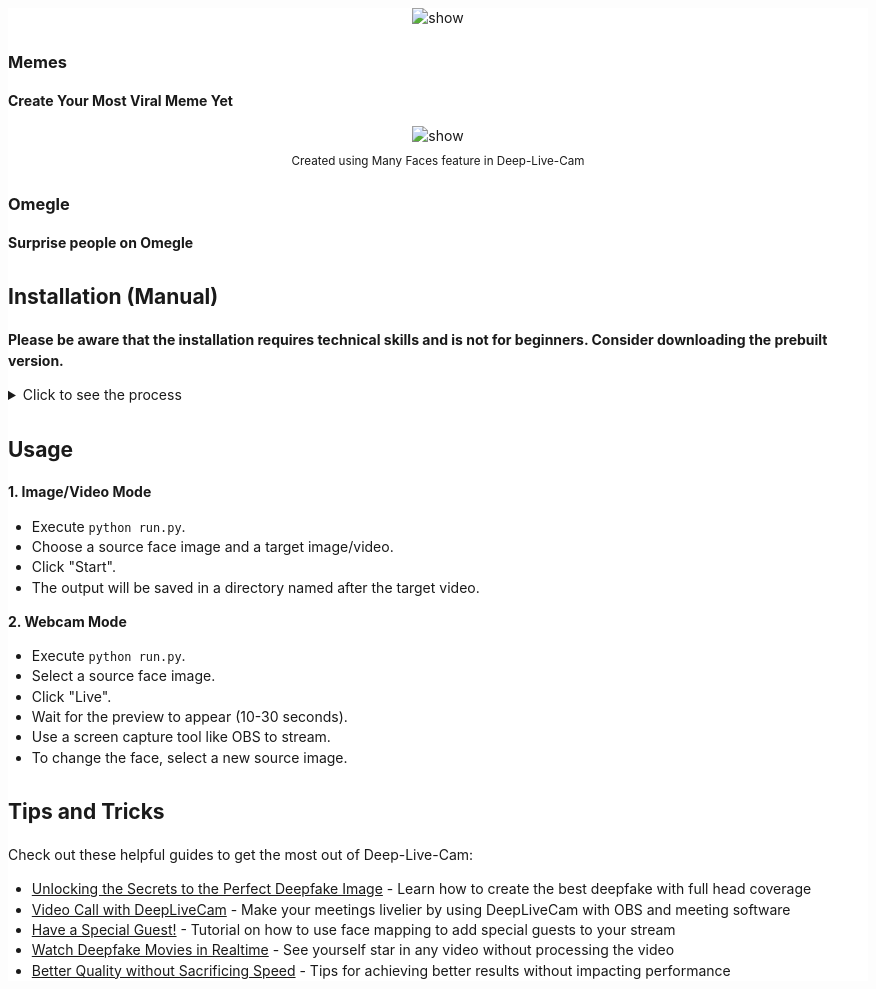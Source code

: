 <p align="center">
  <img src="media/live_show.gif" alt="show">
</p>

### Memes

**Create Your Most Viral Meme Yet**

<p align="center">
  <img src="media/meme.gif" alt="show" width="450"> 
  <br>
  <sub>Created using Many Faces feature in Deep-Live-Cam</sub>
</p>

### Omegle

**Surprise people on Omegle**

<p align="center">
  <video src="https://github.com/user-attachments/assets/2e9b9b82-fa04-4b70-9f56-b1f68e7672d0" width="450" controls></video>
</p>

## Installation (Manual)

**Please be aware that the installation requires technical skills and is not for beginners. Consider downloading the prebuilt version.**

<details><summary>Click to see the process</summary></details>

## Usage

**1. Image/Video Mode**

- Execute `python run.py`.
- Choose a source face image and a target image/video.
- Click "Start".
- The output will be saved in a directory named after the target video.

**2. Webcam Mode**

- Execute `python run.py`.
- Select a source face image.
- Click "Live".
- Wait for the preview to appear (10-30 seconds).
- Use a screen capture tool like OBS to stream.
- To change the face, select a new source image.

## Tips and Tricks

Check out these helpful guides to get the most out of Deep-Live-Cam:

- [Unlocking the Secrets to the Perfect Deepfake Image](https://deeplivecam.net/index.php/blog/tips-and-tricks/unlocking-the-secrets-to-the-perfect-deepfake-image) - Learn how to create the best deepfake with full head coverage
- [Video Call with DeepLiveCam](https://deeplivecam.net/index.php/blog/tips-and-tricks/video-call-with-deeplivecam) - Make your meetings livelier by using DeepLiveCam with OBS and meeting software
- [Have a Special Guest!](https://deeplivecam.net/index.php/blog/tips-and-tricks/have-a-special-guest) - Tutorial on how to use face mapping to add special guests to your stream
- [Watch Deepfake Movies in Realtime](https://deeplivecam.net/index.php/blog/tips-and-tricks/watch-deepfake-movies-in-realtime) - See yourself star in any video without processing the video
- [Better Quality without Sacrificing Speed](https://deeplivecam.net/index.php/blog/tips-and-tricks/better-quality-without-sacrificing-speed) - Tips for achieving better results without impacting performance